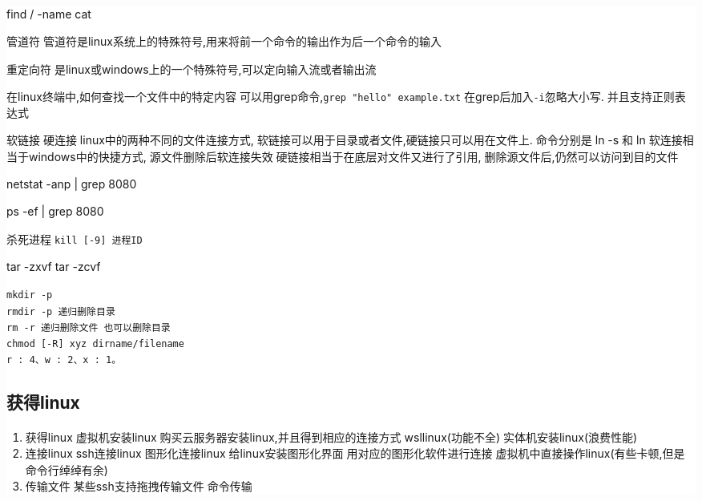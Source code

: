 


find / -name
cat 

管道符
管道符是linux系统上的特殊符号,用来将前一个命令的输出作为后一个命令的输入

重定向符
是linux或windows上的一个特殊符号,可以定向输入流或者输出流

在linux终端中,如何查找一个文件中的特定内容
可以用grep命令,`grep "hello" example.txt` 在grep后加入`-i`忽略大小写. 并且支持正则表达式

软链接 硬连接
linux中的两种不同的文件连接方式,
软链接可以用于目录或者文件,硬链接只可以用在文件上.
命令分别是 ln -s 和 ln
软连接相当于windows中的快捷方式, 源文件删除后软连接失效
硬链接相当于在底层对文件又进行了引用, 删除源文件后,仍然可以访问到目的文件

netstat -anp | grep 8080

ps -ef | grep 8080

杀死进程
`kill [-9] 进程ID`

tar -zxvf
tar -zcvf


```
mkdir -p 
rmdir -p 递归删除目录
rm -r 递归删除文件 也可以删除目录
chmod [-R] xyz dirname/filename
r : 4、w : 2、x : 1。
```






## 获得linux

1. 获得linux
虚拟机安装linux
购买云服务器安装linux,并且得到相应的连接方式
wsllinux(功能不全)
实体机安装linux(浪费性能)
2. 连接linux
ssh连接linux
图形化连接linux
	给linux安装图形化界面
	用对应的图形化软件进行连接
虚拟机中直接操作linux(有些卡顿,但是命令行绰绰有余)
3. 传输文件
某些ssh支持拖拽传输文件
命令传输
